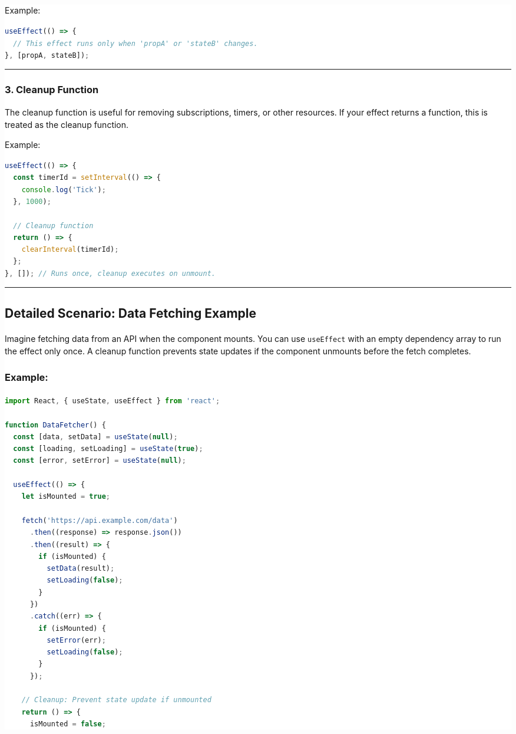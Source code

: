 Example:
```jsx
useEffect(() => {
  // This effect runs only when 'propA' or 'stateB' changes.
}, [propA, stateB]);
```

---

### **3. Cleanup Function**
The cleanup function is useful for removing subscriptions, timers, or other resources. If your effect returns a function, this is treated as the cleanup function.

Example:
```jsx
useEffect(() => {
  const timerId = setInterval(() => {
    console.log('Tick');
  }, 1000);

  // Cleanup function
  return () => {
    clearInterval(timerId);
  };
}, []); // Runs once, cleanup executes on unmount.
```

---

## **Detailed Scenario: Data Fetching Example**

Imagine fetching data from an API when the component mounts. You can use `useEffect` with an empty dependency array to run the effect only once. A cleanup function prevents state updates if the component unmounts before the fetch completes.

### Example:
```jsx
import React, { useState, useEffect } from 'react';

function DataFetcher() {
  const [data, setData] = useState(null);
  const [loading, setLoading] = useState(true);
  const [error, setError] = useState(null);

  useEffect(() => {
    let isMounted = true;

    fetch('https://api.example.com/data')
      .then((response) => response.json())
      .then((result) => {
        if (isMounted) {
          setData(result);
          setLoading(false);
        }
      })
      .catch((err) => {
        if (isMounted) {
          setError(err);
          setLoading(false);
        }
      });

    // Cleanup: Prevent state update if unmounted
    return () => {
      isMounted = false;
```